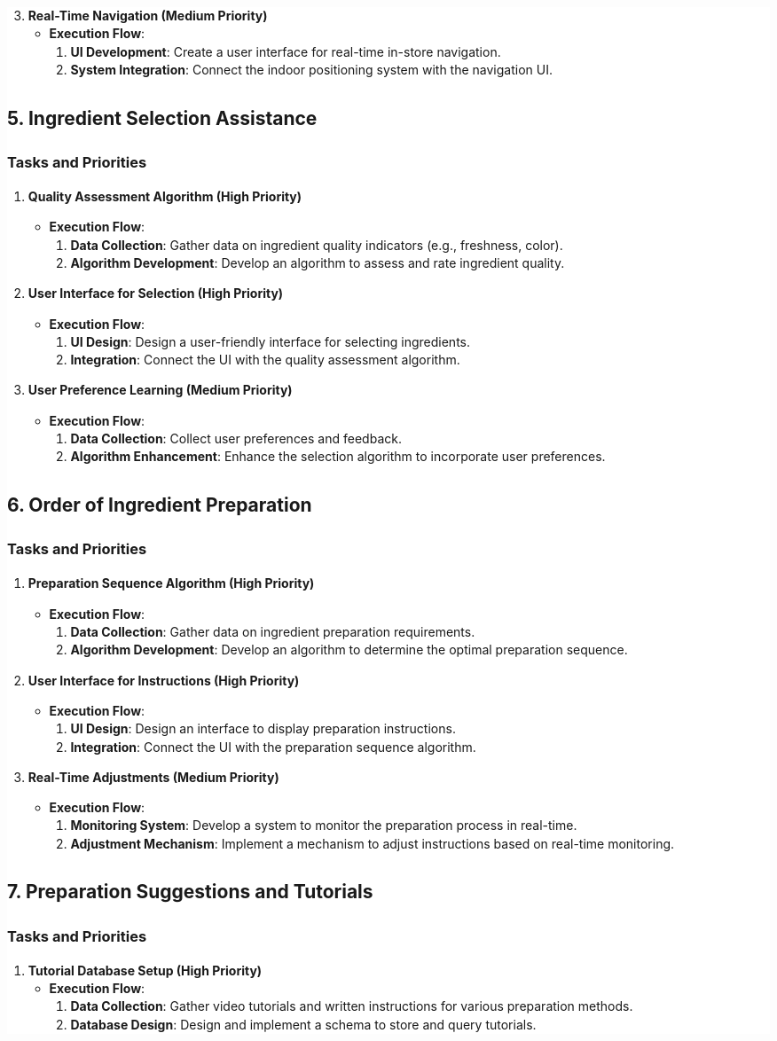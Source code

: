 3. **Real-Time Navigation (Medium Priority)**
   - **Execution Flow**:
     1. **UI Development**: Create a user interface for real-time in-store navigation.
     2. **System Integration**: Connect the indoor positioning system with the navigation UI.

## 5. Ingredient Selection Assistance

### Tasks and Priorities

1. **Quality Assessment Algorithm (High Priority)**
   - **Execution Flow**:
     1. **Data Collection**: Gather data on ingredient quality indicators (e.g., freshness, color).
     2. **Algorithm Development**: Develop an algorithm to assess and rate ingredient quality.

2. **User Interface for Selection (High Priority)**
   - **Execution Flow**:
     1. **UI Design**: Design a user-friendly interface for selecting ingredients.
     2. **Integration**: Connect the UI with the quality assessment algorithm.

3. **User Preference Learning (Medium Priority)**
   - **Execution Flow**:
     1. **Data Collection**: Collect user preferences and feedback.
     2. **Algorithm Enhancement**: Enhance the selection algorithm to incorporate user preferences.

## 6. Order of Ingredient Preparation

### Tasks and Priorities

1. **Preparation Sequence Algorithm (High Priority)**
   - **Execution Flow**:
     1. **Data Collection**: Gather data on ingredient preparation requirements.
     2. **Algorithm Development**: Develop an algorithm to determine the optimal preparation sequence.

2. **User Interface for Instructions (High Priority)**
   - **Execution Flow**:
     1. **UI Design**: Design an interface to display preparation instructions.
     2. **Integration**: Connect the UI with the preparation sequence algorithm.

3. **Real-Time Adjustments (Medium Priority)**
   - **Execution Flow**:
     1. **Monitoring System**: Develop a system to monitor the preparation process in real-time.
     2. **Adjustment Mechanism**: Implement a mechanism to adjust instructions based on real-time monitoring.

## 7. Preparation Suggestions and Tutorials

### Tasks and Priorities

1. **Tutorial Database Setup (High Priority)**
   - **Execution Flow**:
     1. **Data Collection**: Gather video tutorials and written instructions for various preparation methods.
     2. **Database Design**: Design and implement a schema to store and query tutorials.
